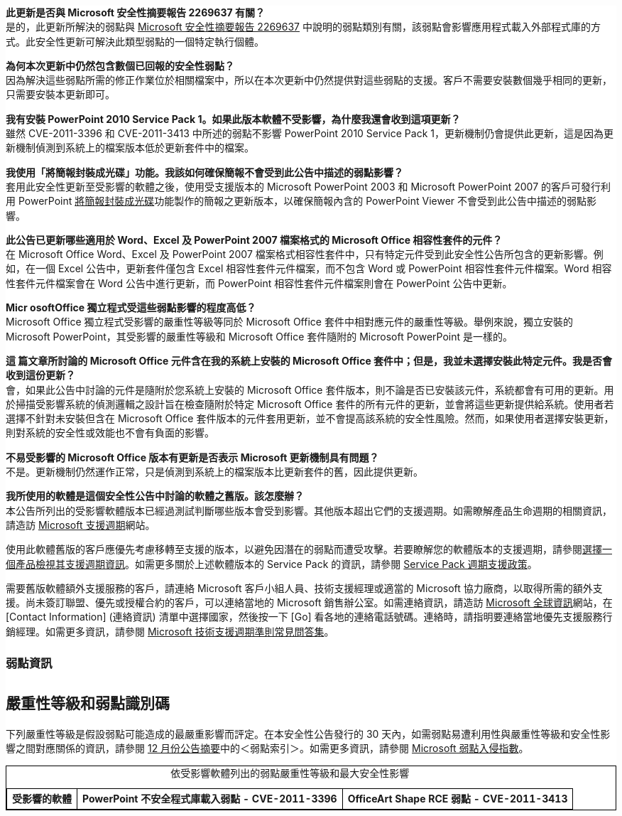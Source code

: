 **此更新是否與 Microsoft 安全性摘要報告 2269637 有關？**  
是的，此更新所解決的弱點與 [Microsoft 安全性摘要報告 2269637](http://technet.microsoft.com/security/advisory/2269637) 中說明的弱點類別有關，該弱點會影響應用程式載入外部程式庫的方式。此安全性更新可解決此類型弱點的一個特定執行個體。

**為何本次更新中仍然包含數個已回報的安全性弱點？**  
因為解決這些弱點所需的修正作業位於相關檔案中，所以在本次更新中仍然提供對這些弱點的支援。客戶不需要安裝數個幾乎相同的更新，只需要安裝本更新即可。

**我有安裝 PowerPoint 2010 Service Pack 1。如果此版本軟體不受影響，為什麼我還會收到這項更新？**  
雖然 CVE-2011-3396 和 CVE-2011-3413 中所述的弱點不影響 PowerPoint 2010 Service Pack 1，更新機制仍會提供此更新，這是因為更新機制偵測到系統上的檔案版本低於更新套件中的檔案。

**我使用「將簡報封裝成光碟」功能。我該如何確保簡報不會受到此公告中描述的弱點影響？**  
套用此安全性更新至受影響的軟體之後，使用受支援版本的 Microsoft PowerPoint 2003 和 Microsoft PowerPoint 2007 的客戶可發行利用 PowerPoint [將簡報封裝成光碟](http://support.microsoft.com/kb/828504)功能製作的簡報之更新版本，以確保簡報內含的 PowerPoint Viewer 不會受到此公告中描述的弱點影響。

**此公告已更新哪些適用於 Word、Excel 及 PowerPoint 2007 檔案格式的 Microsoft Office 相容性套件的元件？**  
在 Microsoft Office Word、Excel 及 PowerPoint 2007 檔案格式相容性套件中，只有特定元件受到此安全性公告所包含的更新影響。例如，在一個 Excel 公告中，更新套件僅包含 Excel 相容性套件元件檔案，而不包含 Word 或 PowerPoint 相容性套件元件檔案。Word 相容性套件元件檔案會在 Word 公告中進行更新，而 PowerPoint 相容性套件元件檔案則會在 PowerPoint 公告中更新。

**Micr osoftOffice 獨立程式受這些弱點影響的程度高低？**  
Microsoft Office 獨立程式受影響的嚴重性等級等同於 Microsoft Office 套件中相對應元件的嚴重性等級。舉例來說，獨立安裝的 Microsoft PowerPoint，其受影響的嚴重性等級和 Microsoft Office 套件隨附的 Microsoft PowerPoint 是一樣的。

**這 篇文章所討論的 Microsoft Office 元件含在我的系統上安裝的 Microsoft Office 套件中；但是，我並未選擇安裝此特定元件。我是否會收到這份更新？**  
會，如果此公告中討論的元件是隨附於您系統上安裝的 Microsoft Office 套件版本，則不論是否已安裝該元件，系統都會有可用的更新。用於掃描受影響系統的偵測邏輯之設計旨在檢查隨附於特定 Microsoft Office 套件的所有元件的更新，並會將這些更新提供給系統。使用者若選擇不針對未安裝但含在 Microsoft Office 套件版本的元件套用更新，並不會提高該系統的安全性風險。然而，如果使用者選擇安裝更新，則對系統的安全性或效能也不會有負面的影響。

**不易受影響的 Microsoft Office 版本有更新是否表示 Microsoft 更新機制具有問題？**  
不是。更新機制仍然運作正常，只是偵測到系統上的檔案版本比更新套件的舊，因此提供更新。

**我所使用的軟體是這個安全性公告中討論的軟體之舊版。該怎麼辦？**  
本公告所列出的受影響軟體版本已經過測試判斷哪些版本會受到影響。其他版本超出它們的支援週期。如需瞭解產品生命週期的相關資訊，請造訪 [Microsoft 支援週期](http://go.microsoft.com/fwlink/?linkid=21742)網站。

使用此軟體舊版的客戶應優先考慮移轉至支援的版本，以避免因潛在的弱點而遭受攻擊。若要瞭解您的軟體版本的支援週期，請參閱[選擇一個產品檢視其支援週期資訊](http://go.microsoft.com/fwlink/?linkid=169555)。如需更多關於上述軟體版本的 Service Pack 的資訊，請參閱 [Service Pack 週期支援政策](http://go.microsoft.com/fwlink/?linkid=89213)。

需要舊版軟體額外支援服務的客戶，請連絡 Microsoft 客戶小組人員、技術支援經理或適當的 Microsoft 協力廠商，以取得所需的額外支援。尚未簽訂聯盟、優先或授權合約的客戶，可以連絡當地的 Microsoft 銷售辦公室。如需連絡資訊，請造訪 [Microsoft 全球資訊](http://go.microsoft.com/fwlink/?linkid=33329)網站，在 \[Contact Information\] (連絡資訊) 清單中選擇國家，然後按一下 \[Go\] 看各地的連絡電話號碼。連絡時，請指明要連絡當地優先支援服務行銷經理。如需更多資訊，請參閱 [Microsoft 技術支援週期準則常見問答集](http://go.microsoft.com/fwlink/?linkid=169557)。

### 弱點資訊

嚴重性等級和弱點識別碼
----------------------

下列嚴重性等級是假設弱點可能造成的最嚴重影響而評定。在本安全性公告發行的 30 天內，如需弱點易遭利用性與嚴重性等級和安全性影響之間對應關係的資訊，請參閱 [12 月份公告摘要](http://technet.microsoft.com/security/bulletin/ms11-dec)中的＜弱點索引＞。如需更多資訊，請參閱 [Microsoft 弱點入侵指數](http://technet.microsoft.com/security/cc998259)。

<p> </p>
<table style="border:1px solid black;">
<caption>
依受影響軟體列出的弱點嚴重性等級和最大安全性影響
</caption>
<tr class="thead">
<th style="border:1px solid black;" >
受影響的軟體
</th>
<th style="border:1px solid black;" >
PowerPoint 不安全程式庫載入弱點 - CVE-2011-3396
</th>
<th style="border:1px solid black;" >
OfficeArt Shape RCE 弱點 - CVE-2011-3413
